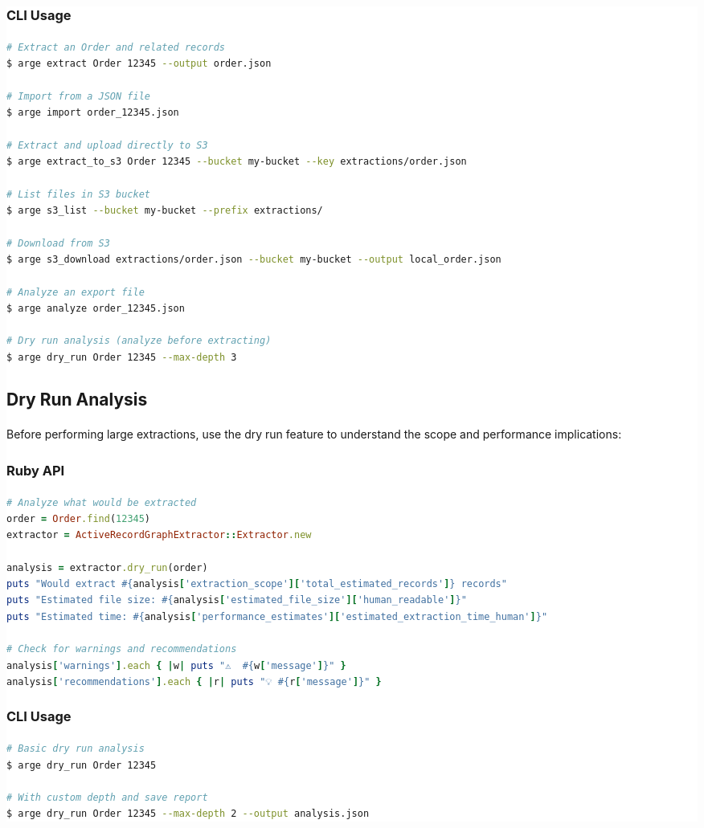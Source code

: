 ### CLI Usage

```bash
# Extract an Order and related records
$ arge extract Order 12345 --output order.json

# Import from a JSON file
$ arge import order_12345.json

# Extract and upload directly to S3
$ arge extract_to_s3 Order 12345 --bucket my-bucket --key extractions/order.json

# List files in S3 bucket
$ arge s3_list --bucket my-bucket --prefix extractions/

# Download from S3
$ arge s3_download extractions/order.json --bucket my-bucket --output local_order.json

# Analyze an export file
$ arge analyze order_12345.json

# Dry run analysis (analyze before extracting)
$ arge dry_run Order 12345 --max-depth 3
```

## Dry Run Analysis

Before performing large extractions, use the dry run feature to understand the scope and performance implications:

### Ruby API

```ruby
# Analyze what would be extracted
order = Order.find(12345)
extractor = ActiveRecordGraphExtractor::Extractor.new

analysis = extractor.dry_run(order)
puts "Would extract #{analysis['extraction_scope']['total_estimated_records']} records"
puts "Estimated file size: #{analysis['estimated_file_size']['human_readable']}"
puts "Estimated time: #{analysis['performance_estimates']['estimated_extraction_time_human']}"

# Check for warnings and recommendations
analysis['warnings'].each { |w| puts "⚠️  #{w['message']}" }
analysis['recommendations'].each { |r| puts "💡 #{r['message']}" }
```

### CLI Usage

```bash
# Basic dry run analysis
$ arge dry_run Order 12345

# With custom depth and save report
$ arge dry_run Order 12345 --max-depth 2 --output analysis.json
```
